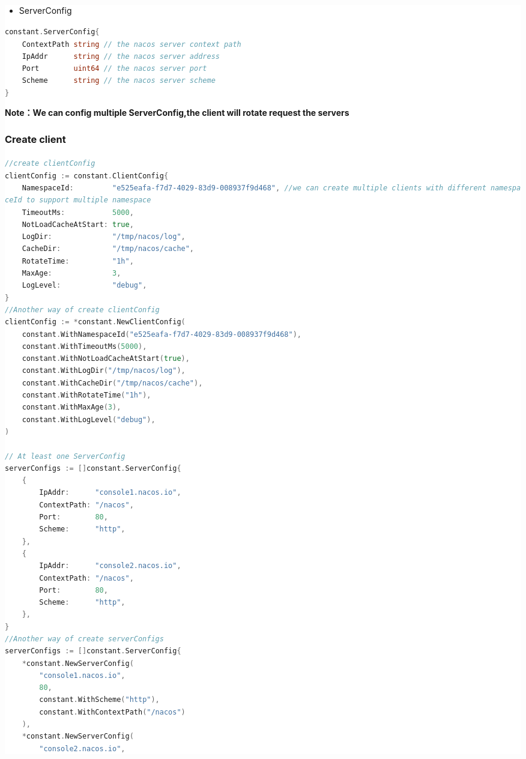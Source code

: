 
* ServerConfig

```go
constant.ServerConfig{
	ContextPath string // the nacos server context path
	IpAddr      string // the nacos server address
	Port        uint64 // the nacos server port
	Scheme      string // the nacos server scheme
}
```

<b>Note：We can config multiple ServerConfig,the client will rotate request the servers</b>

### Create client

```go
//create clientConfig
clientConfig := constant.ClientConfig{
	NamespaceId:         "e525eafa-f7d7-4029-83d9-008937f9d468", //we can create multiple clients with different namespaceId to support multiple namespace
	TimeoutMs:           5000,
	NotLoadCacheAtStart: true,
	LogDir:              "/tmp/nacos/log",
	CacheDir:            "/tmp/nacos/cache",
	RotateTime:          "1h",
	MaxAge:              3,
	LogLevel:            "debug",
}
//Another way of create clientConfig
clientConfig := *constant.NewClientConfig(
    constant.WithNamespaceId("e525eafa-f7d7-4029-83d9-008937f9d468"),
    constant.WithTimeoutMs(5000),
    constant.WithNotLoadCacheAtStart(true),
    constant.WithLogDir("/tmp/nacos/log"),
    constant.WithCacheDir("/tmp/nacos/cache"),
    constant.WithRotateTime("1h"),
    constant.WithMaxAge(3),
    constant.WithLogLevel("debug"),
)

// At least one ServerConfig
serverConfigs := []constant.ServerConfig{
    {
        IpAddr:      "console1.nacos.io",
        ContextPath: "/nacos",
        Port:        80,
        Scheme:      "http",
    },
    {
    	IpAddr:      "console2.nacos.io",
    	ContextPath: "/nacos",
    	Port:        80,
        Scheme:      "http",
    },
}
//Another way of create serverConfigs
serverConfigs := []constant.ServerConfig{
    *constant.NewServerConfig(
        "console1.nacos.io",
        80,
        constant.WithScheme("http"),
        constant.WithContextPath("/nacos")
    ),
    *constant.NewServerConfig(
        "console2.nacos.io",
```